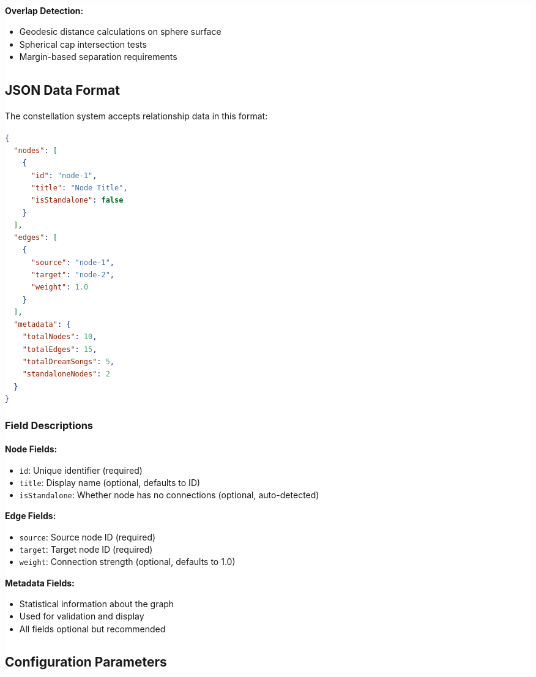 **Overlap Detection:**
- Geodesic distance calculations on sphere surface
- Spherical cap intersection tests
- Margin-based separation requirements

## JSON Data Format

The constellation system accepts relationship data in this format:

```json
{
  "nodes": [
    {
      "id": "node-1",
      "title": "Node Title",
      "isStandalone": false
    }
  ],
  "edges": [
    {
      "source": "node-1",
      "target": "node-2",
      "weight": 1.0
    }
  ],
  "metadata": {
    "totalNodes": 10,
    "totalEdges": 15,
    "totalDreamSongs": 5,
    "standaloneNodes": 2
  }
}
```

### Field Descriptions

**Node Fields:**
- `id`: Unique identifier (required)
- `title`: Display name (optional, defaults to ID)
- `isStandalone`: Whether node has no connections (optional, auto-detected)

**Edge Fields:**
- `source`: Source node ID (required)
- `target`: Target node ID (required)
- `weight`: Connection strength (optional, defaults to 1.0)

**Metadata Fields:**
- Statistical information about the graph
- Used for validation and display
- All fields optional but recommended

## Configuration Parameters
